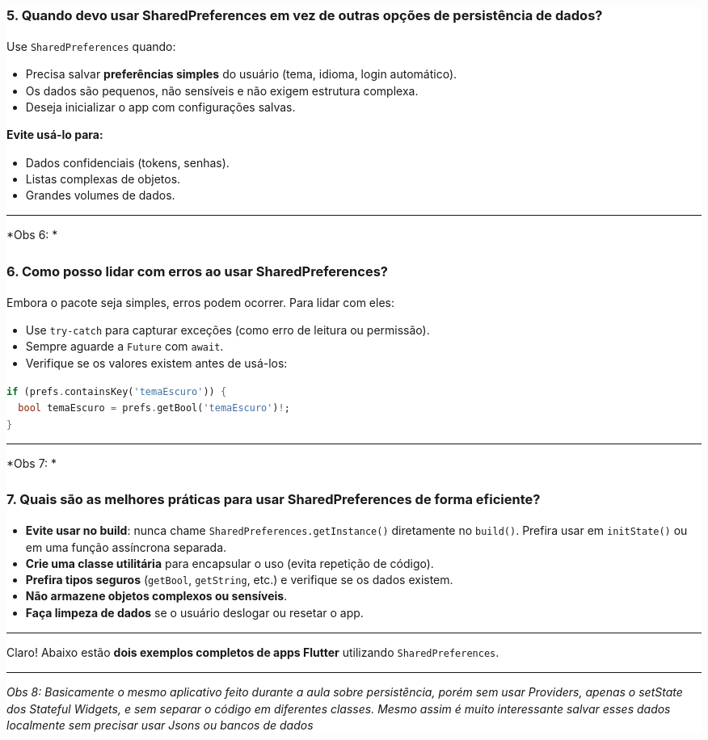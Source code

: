 
### **5. Quando devo usar SharedPreferences em vez de outras opções de persistência de dados?**

Use `SharedPreferences` quando:

* Precisa salvar **preferências simples** do usuário (tema, idioma, login automático).
* Os dados são pequenos, não sensíveis e não exigem estrutura complexa.
* Deseja inicializar o app com configurações salvas.

**Evite usá-lo para:**

* Dados confidenciais (tokens, senhas).
* Listas complexas de objetos.
* Grandes volumes de dados.

---

*Obs 6: *

### **6. Como posso lidar com erros ao usar SharedPreferences?**

Embora o pacote seja simples, erros podem ocorrer. Para lidar com eles:

* Use `try-catch` para capturar exceções (como erro de leitura ou permissão).
* Sempre aguarde a `Future` com `await`.
* Verifique se os valores existem antes de usá-los:

```dart
if (prefs.containsKey('temaEscuro')) {
  bool temaEscuro = prefs.getBool('temaEscuro')!;
}
```

---

*Obs 7: *

### **7. Quais são as melhores práticas para usar SharedPreferences de forma eficiente?**

* **Evite usar no build**: nunca chame `SharedPreferences.getInstance()` diretamente no `build()`. Prefira usar em `initState()` ou em uma função assíncrona separada.
* **Crie uma classe utilitária** para encapsular o uso (evita repetição de código).
* **Prefira tipos seguros** (`getBool`, `getString`, etc.) e verifique se os dados existem.
* **Não armazene objetos complexos ou sensíveis**.
* **Faça limpeza de dados** se o usuário deslogar ou resetar o app.

---

Claro! Abaixo estão **dois exemplos completos de apps Flutter** utilizando `SharedPreferences`.

---

*Obs 8: Basicamente o mesmo aplicativo feito durante a aula sobre persistência, porém sem usar Providers, apenas o setState dos Stateful Widgets, e sem separar o código em diferentes classes. Mesmo assim é muito interessante salvar esses dados localmente sem precisar usar Jsons ou bancos de dados*
